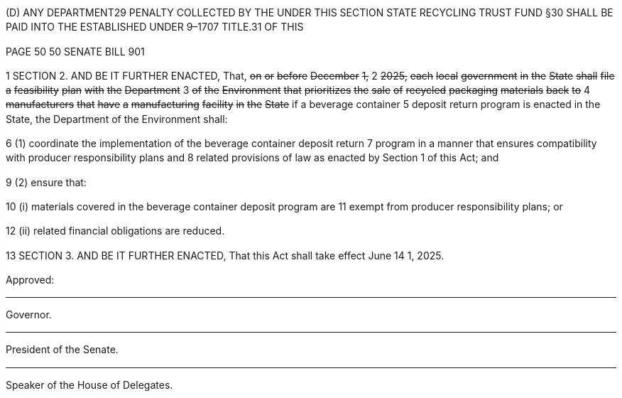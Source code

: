 (D) ANY DEPARTMENT29 PENALTY COLLECTED BY THE UNDER THIS SECTION
STATE RECYCLING TRUST FUND §30 SHALL BE PAID INTO THE ESTABLISHED UNDER
9–1707 TITLE.31 OF THIS

PAGE 50
50 SENATE BILL 901

1 SECTION 2. AND BE IT FURTHER ENACTED, That, ~~on~~ ~~or~~ ~~before~~ ~~December~~ ~~1,~~
2 ~~2025,~~ ~~each~~ ~~local~~ ~~government~~ ~~in~~ ~~the~~ ~~State~~ ~~shall~~ ~~file~~ ~~a~~ ~~feasibility~~ ~~plan~~ ~~with~~ ~~the~~ ~~Department~~
3 ~~of~~ ~~the~~ ~~Environment~~ ~~that~~ ~~prioritizes~~ ~~the~~ ~~sale~~ ~~of~~ ~~recycled~~ ~~packaging~~ ~~materials~~ ~~back~~ ~~to~~
4 ~~manufacturers~~ ~~that~~ ~~have~~ ~~a~~ ~~manufacturing~~ ~~facility~~ ~~in~~ ~~the~~ ~~State~~ if a beverage container
5 deposit return program is enacted in the State, the Department of the Environment shall:

6 (1) coordinate the implementation of the beverage container deposit return
7 program in a manner that ensures compatibility with producer responsibility plans and
8 related provisions of law as enacted by Section 1 of this Act; and

9 (2) ensure that:

10 (i) materials covered in the beverage container deposit program are
11 exempt from producer responsibility plans; or

12 (ii) related financial obligations are reduced.

13 SECTION 3. AND BE IT FURTHER ENACTED, That this Act shall take effect June
14 1, 2025.

Approved:

________________________________________________________________________________
Governor.

________________________________________________________________________________
President of the Senate.

________________________________________________________________________________
Speaker of the House of Delegates.
